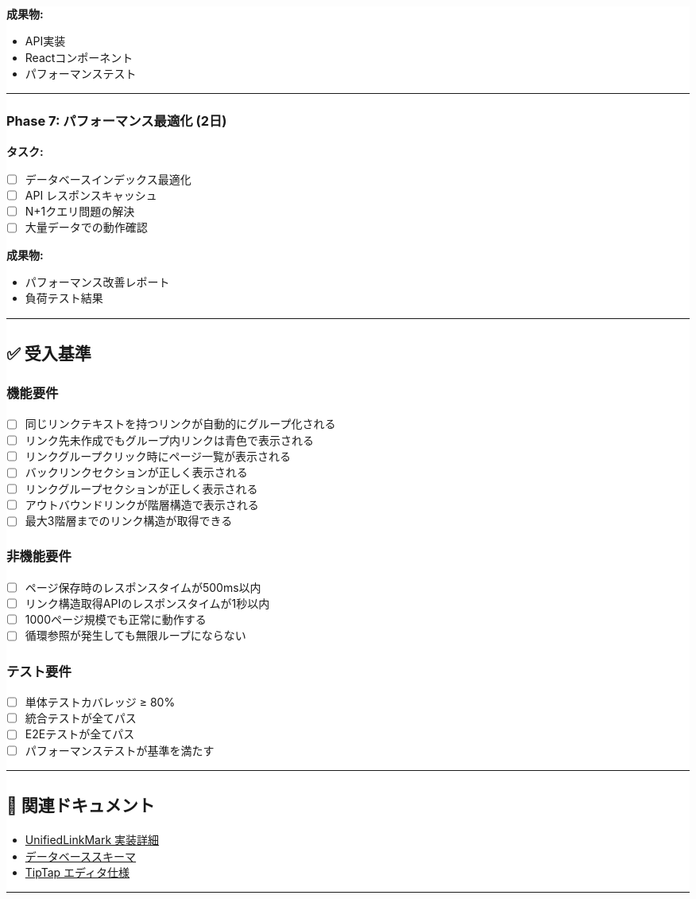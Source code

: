**成果物:**
- API実装
- Reactコンポーネント
- パフォーマンステスト

---

### Phase 7: パフォーマンス最適化 (2日)

**タスク:**
- [ ] データベースインデックス最適化
- [ ] API レスポンスキャッシュ
- [ ] N+1クエリ問題の解決
- [ ] 大量データでの動作確認

**成果物:**
- パフォーマンス改善レポート
- 負荷テスト結果

---

## ✅ 受入基準

### 機能要件

- [ ] 同じリンクテキストを持つリンクが自動的にグループ化される
- [ ] リンク先未作成でもグループ内リンクは青色で表示される
- [ ] リンクグループクリック時にページ一覧が表示される
- [ ] バックリンクセクションが正しく表示される
- [ ] リンクグループセクションが正しく表示される
- [ ] アウトバウンドリンクが階層構造で表示される
- [ ] 最大3階層までのリンク構造が取得できる

### 非機能要件

- [ ] ページ保存時のレスポンスタイムが500ms以内
- [ ] リンク構造取得APIのレスポンスタイムが1秒以内
- [ ] 1000ページ規模でも正常に動作する
- [ ] 循環参照が発生しても無限ループにならない

### テスト要件

- [ ] 単体テストカバレッジ ≥ 80%
- [ ] 統合テストが全てパス
- [ ] E2Eテストが全てパス
- [ ] パフォーマンステストが基準を満たす

---

## 🔗 関連ドキュメント

- [UnifiedLinkMark 実装詳細](../../03_plans/unified-link-mark/)
- [データベーススキーマ](../../../database/schema.sql)
- [TipTap エディタ仕様](../../03_plans/tiptap-editor/)

---
